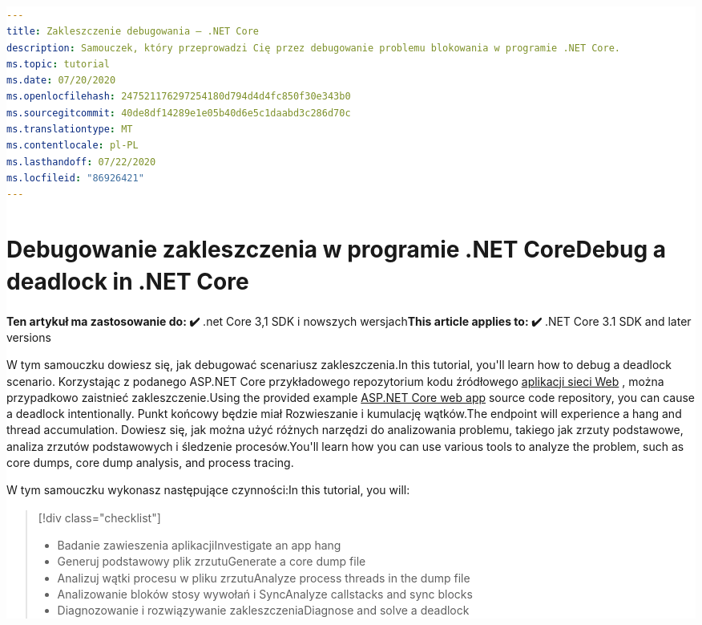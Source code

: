 ```yaml
---
title: Zakleszczenie debugowania — .NET Core
description: Samouczek, który przeprowadzi Cię przez debugowanie problemu blokowania w programie .NET Core.
ms.topic: tutorial
ms.date: 07/20/2020
ms.openlocfilehash: 247521176297254180d794d4d4fc850f30e343b0
ms.sourcegitcommit: 40de8df14289e1e05b40d6e5c1daabd3c286d70c
ms.translationtype: MT
ms.contentlocale: pl-PL
ms.lasthandoff: 07/22/2020
ms.locfileid: "86926421"
---
```

# <a name="debug-a-deadlock-in-net-core"></a><span data-ttu-id="7f1ac-103">Debugowanie zakleszczenia w programie .NET Core</span><span class="sxs-lookup"><span data-stu-id="7f1ac-103">Debug a deadlock in .NET Core</span></span>

<span data-ttu-id="7f1ac-104">**Ten artykuł ma zastosowanie do: ✔️** .net Core 3,1 SDK i nowszych wersjach</span><span class="sxs-lookup"><span data-stu-id="7f1ac-104">**This article applies to: ✔️** .NET Core 3.1 SDK and later versions</span></span>

<span data-ttu-id="7f1ac-105">W tym samouczku dowiesz się, jak debugować scenariusz zakleszczenia.</span><span class="sxs-lookup"><span data-stu-id="7f1ac-105">In this tutorial, you'll learn how to debug a deadlock scenario.</span></span> <span data-ttu-id="7f1ac-106">Korzystając z podanego ASP.NET Core przykładowego repozytorium kodu źródłowego [aplikacji sieci Web](https://docs.microsoft.com/samples/dotnet/samples/diagnostic-scenarios) , można przypadkowo zaistnieć zakleszczenie.</span><span class="sxs-lookup"><span data-stu-id="7f1ac-106">Using the provided example [ASP.NET Core web app](https://docs.microsoft.com/samples/dotnet/samples/diagnostic-scenarios) source code repository, you can cause a deadlock intentionally.</span></span> <span data-ttu-id="7f1ac-107">Punkt końcowy będzie miał Rozwieszanie i kumulację wątków.</span><span class="sxs-lookup"><span data-stu-id="7f1ac-107">The endpoint will experience a hang and thread accumulation.</span></span> <span data-ttu-id="7f1ac-108">Dowiesz się, jak można użyć różnych narzędzi do analizowania problemu, takiego jak zrzuty podstawowe, analiza zrzutów podstawowych i śledzenie procesów.</span><span class="sxs-lookup"><span data-stu-id="7f1ac-108">You'll learn how you can use various tools to analyze the problem, such as core dumps, core dump analysis, and process tracing.</span></span>

<span data-ttu-id="7f1ac-109">W tym samouczku wykonasz następujące czynności:</span><span class="sxs-lookup"><span data-stu-id="7f1ac-109">In this tutorial, you will:</span></span>

> [!div class="checklist"]
>
> - <span data-ttu-id="7f1ac-110">Badanie zawieszenia aplikacji</span><span class="sxs-lookup"><span data-stu-id="7f1ac-110">Investigate an app hang</span></span>
> - <span data-ttu-id="7f1ac-111">Generuj podstawowy plik zrzutu</span><span class="sxs-lookup"><span data-stu-id="7f1ac-111">Generate a core dump file</span></span>
> - <span data-ttu-id="7f1ac-112">Analizuj wątki procesu w pliku zrzutu</span><span class="sxs-lookup"><span data-stu-id="7f1ac-112">Analyze process threads in the dump file</span></span>
> - <span data-ttu-id="7f1ac-113">Analizowanie bloków stosy wywołań i Sync</span><span class="sxs-lookup"><span data-stu-id="7f1ac-113">Analyze callstacks and sync blocks</span></span>
> - <span data-ttu-id="7f1ac-114">Diagnozowanie i rozwiązywanie zakleszczenia</span><span class="sxs-lookup"><span data-stu-id="7f1ac-114">Diagnose and solve a deadlock</span></span>
